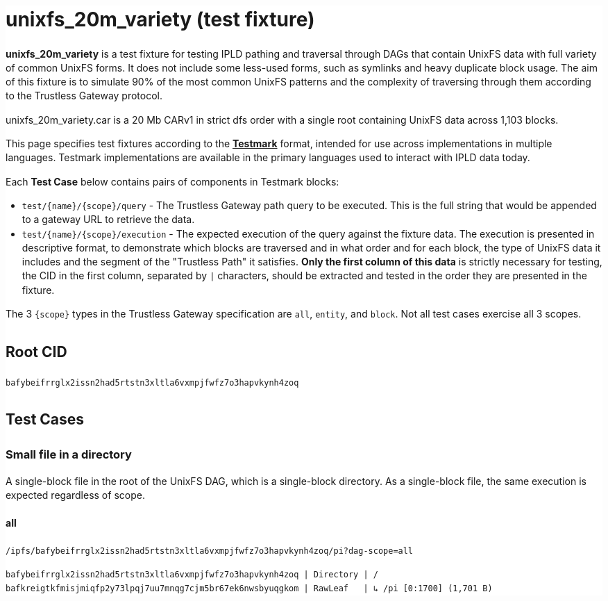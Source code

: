 # unixfs_20m_variety (test fixture)

**unixfs_20m_variety** is a test fixture for testing IPLD pathing and traversal through DAGs that contain UnixFS data with full variety of common UnixFS forms. It does not include some less-used forms, such as symlinks and heavy duplicate block usage. The aim of this fixture is to simulate 90% of the most common UnixFS patterns and the complexity of traversing through them according to the Trustless Gateway protocol.

unixfs_20m_variety.car is a 20 Mb CARv1 in strict dfs order with a single root containing UnixFS data across 1,103 blocks.

This page specifies test fixtures according to the **[Testmark](https://github.com/warpfork/go-testmark)** format, intended for use across implementations in multiple languages. Testmark implementations are available in the primary languages used to interact with IPLD data today.

Each **Test Case** below contains pairs of components in Testmark blocks:

* `test/{name}/{scope}/query` - The Trustless Gateway path query to be executed. This is the full string that would be appended to a gateway URL to retrieve the data.
* `test/{name}/{scope}/execution` - The expected execution of the query against the fixture data. The execution is presented in descriptive format, to demonstrate which blocks are traversed and in what order and for each block, the type of UnixFS data it includes and the segment of the "Trustless Path" it satisfies. **Only the first column of this data** is strictly necessary for testing, the CID in the first column, separated by `|` characters, should be extracted and tested in the order they are presented in the fixture.

The 3 `{scope}` types in the Trustless Gateway specification are `all`, `entity`, and `block`. Not all test cases exercise all 3 scopes.

## Root CID
[testmark]:# (root)
```
bafybeifrrglx2issn2had5rtstn3xltla6vxmpjfwfz7o3hapvkynh4zoq
```

## Test Cases

### Small file in a directory

A single-block file in the root of the UnixFS DAG, which is a single-block directory. As a single-block file, the same execution is expected regardless of scope.

#### all

[testmark]:# (test/small_file_in_directory/all/query)
```
/ipfs/bafybeifrrglx2issn2had5rtstn3xltla6vxmpjfwfz7o3hapvkynh4zoq/pi?dag-scope=all
```

[testmark]:# (test/small_file_in_directory/all/execution)
```
bafybeifrrglx2issn2had5rtstn3xltla6vxmpjfwfz7o3hapvkynh4zoq | Directory | /
bafkreigtkfmisjmiqfp2y73lpqj7uu7mnqg7cjm5br67ek6nwsbyuqgkom | RawLeaf   | ↳ /pi [0:1700] (1,701 B)
```
